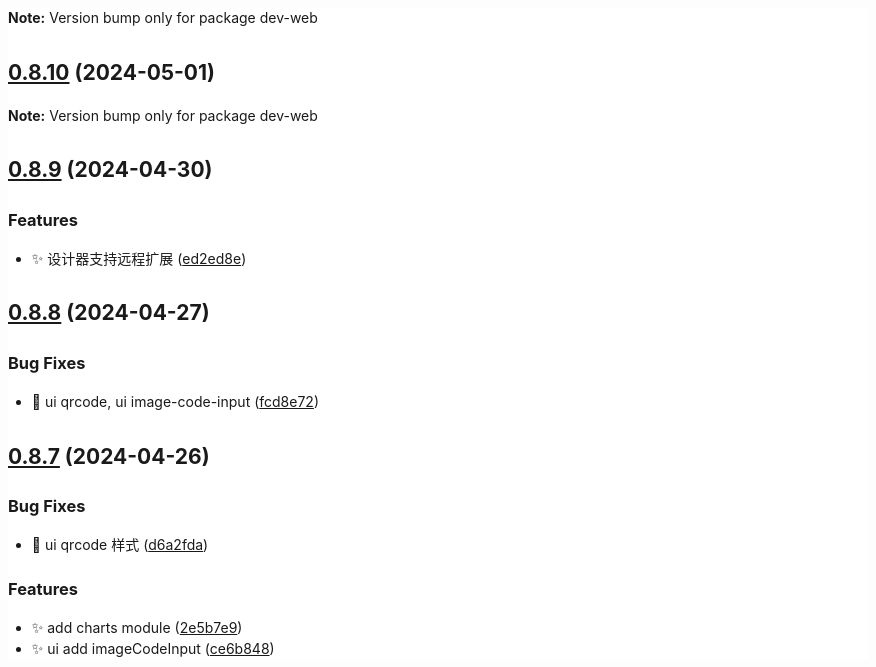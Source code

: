 **Note:** Version bump only for package dev-web





## [0.8.10](https://gitee.com/newgateway/vtj/compare/dev-web@0.8.9...dev-web@0.8.10) (2024-05-01)

**Note:** Version bump only for package dev-web





## [0.8.9](https://gitee.com/newgateway/vtj/compare/dev-web@0.8.8...dev-web@0.8.9) (2024-04-30)


### Features

* ✨ 设计器支持远程扩展 ([ed2ed8e](https://gitee.com/newgateway/vtj/commits/ed2ed8ec38f51d389d0eb05488a3e8e06a1fdd35))






## [0.8.8](https://gitee.com/newgateway/vtj/compare/dev-web@0.8.7...dev-web@0.8.8) (2024-04-27)


### Bug Fixes

* 🐛 ui qrcode, ui image-code-input ([fcd8e72](https://gitee.com/newgateway/vtj/commits/fcd8e72bb6d6482a06f48052247e59e3785a1686))





## [0.8.7](https://gitee.com/newgateway/vtj/compare/dev-web@0.8.5...dev-web@0.8.7) (2024-04-26)


### Bug Fixes

* 🐛 ui qrcode 样式 ([d6a2fda](https://gitee.com/newgateway/vtj/commits/d6a2fda4b6aa44c3da8857c5912bf575eea9ec69))


### Features

* ✨ add charts module ([2e5b7e9](https://gitee.com/newgateway/vtj/commits/2e5b7e9ca763a2446d3e65af6fa8d1d32b8f2243))
* ✨ ui add imageCodeInput ([ce6b848](https://gitee.com/newgateway/vtj/commits/ce6b8489d681de75f2eaad9e40396373f5042cb6))

